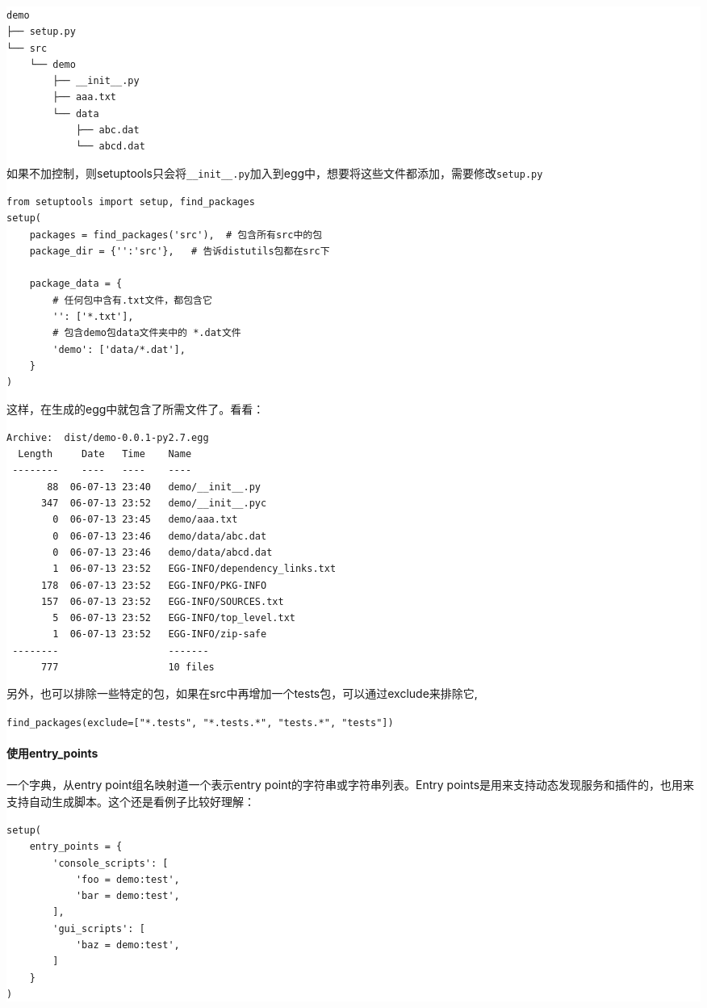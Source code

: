     demo
    ├── setup.py
    └── src
        └── demo
            ├── __init__.py
            ├── aaa.txt
            └── data
                ├── abc.dat
                └── abcd.dat
            
如果不加控制，则setuptools只会将`__init__.py`加入到egg中，想要将这些文件都添加，需要修改`setup.py`

    from setuptools import setup, find_packages
    setup(
        packages = find_packages('src'),  # 包含所有src中的包
        package_dir = {'':'src'},   # 告诉distutils包都在src下

        package_data = {
            # 任何包中含有.txt文件，都包含它
            '': ['*.txt'],
            # 包含demo包data文件夹中的 *.dat文件
            'demo': ['data/*.dat'],
        }
    )

这样，在生成的egg中就包含了所需文件了。看看：

    Archive:  dist/demo-0.0.1-py2.7.egg
      Length     Date   Time    Name
     --------    ----   ----    ----
           88  06-07-13 23:40   demo/__init__.py
          347  06-07-13 23:52   demo/__init__.pyc
            0  06-07-13 23:45   demo/aaa.txt
            0  06-07-13 23:46   demo/data/abc.dat
            0  06-07-13 23:46   demo/data/abcd.dat
            1  06-07-13 23:52   EGG-INFO/dependency_links.txt
          178  06-07-13 23:52   EGG-INFO/PKG-INFO
          157  06-07-13 23:52   EGG-INFO/SOURCES.txt
            5  06-07-13 23:52   EGG-INFO/top_level.txt
            1  06-07-13 23:52   EGG-INFO/zip-safe
     --------                   -------
          777                   10 files

另外，也可以排除一些特定的包，如果在src中再增加一个tests包，可以通过exclude来排除它,

    find_packages(exclude=["*.tests", "*.tests.*", "tests.*", "tests"])

#### 使用entry_points
一个字典，从entry point组名映射道一个表示entry point的字符串或字符串列表。Entry points是用来支持动态发现服务和插件的，也用来支持自动生成脚本。这个还是看例子比较好理解：

    setup(
        entry_points = {
            'console_scripts': [
                'foo = demo:test',
                'bar = demo:test',
            ],
            'gui_scripts': [
                'baz = demo:test',
            ]
        }
    )
